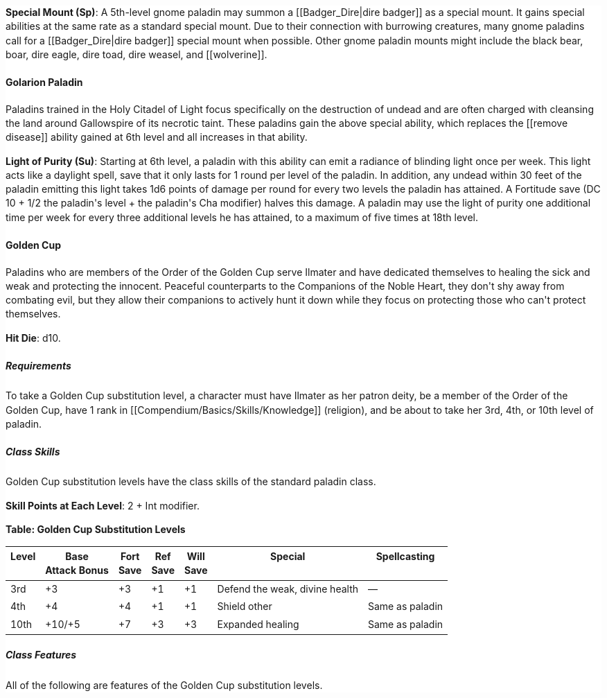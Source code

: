 **Special Mount (Sp)**: A 5th-level gnome paladin may summon a [[Badger_Dire|dire badger]] as a special mount. It gains special abilities at the same rate as a standard special mount. Due to their connection with burrowing creatures, many gnome paladins call for a [[Badger_Dire|dire badger]] special mount when possible. Other gnome paladin mounts might include the black bear, boar, dire eagle, dire toad, dire weasel, and [[wolverine]].

#### Golarion Paladin

Paladins trained in the Holy Citadel of Light focus specifically on the destruction of undead and are often charged with cleansing the land around Gallowspire of its necrotic taint. These paladins gain the above special ability, which replaces the [[remove disease]] ability gained at 6th level and all increases in that ability.

**Light of Purity (Su)**: Starting at 6th level, a paladin with this ability can emit a radiance of blinding light once per week. This light acts like a daylight spell, save that it only lasts for 1 round per level of the paladin. In addition, any undead within 30 feet of the paladin emitting this light takes 1d6 points of damage per round for every two levels the paladin has attained. A Fortitude save (DC 10 + 1/2 the paladin's level + the paladin's Cha modifier) halves this damage. A paladin may use the light of purity one additional time per week for every three additional levels he has attained, to a maximum of five times at 18th level.

#### Golden Cup

Paladins who are members of the Order of the Golden Cup serve Ilmater and have dedicated themselves to healing the sick and weak and protecting the innocent. Peaceful counterparts to the Companions of the Noble Heart, they don't shy away from combating evil, but they allow their companions to actively hunt it down while they focus on protecting those who can't protect themselves.

**Hit Die**: d10.

##### Requirements

To take a Golden Cup substitution level, a character must have Ilmater as her patron deity, be a member of the Order of the Golden Cup, have 1 rank in [[Compendium/Basics/Skills/Knowledge]] (religion), and be about to take her 3rd, 4th, or 10th level of paladin.

##### Class Skills

Golden Cup substitution levels have the class skills of the standard paladin class.

**Skill Points at Each Level**: 2 + Int modifier.

  

**Table: Golden Cup Substitution Levels**

|Level|Base  <br>Attack Bonus|Fort  <br>Save|Ref  <br>Save|Will  <br>Save|Special|Spellcasting|
|---|---|---|---|---|---|---|
|3rd|+3|+3|+1|+1|Defend the weak, divine health|—|
|4th|+4|+4|+1|+1|Shield other|Same as paladin|
|10th|+10/+5|+7|+3|+3|Expanded healing|Same as paladin|

##### Class Features

All of the following are features of the Golden Cup substitution levels.
